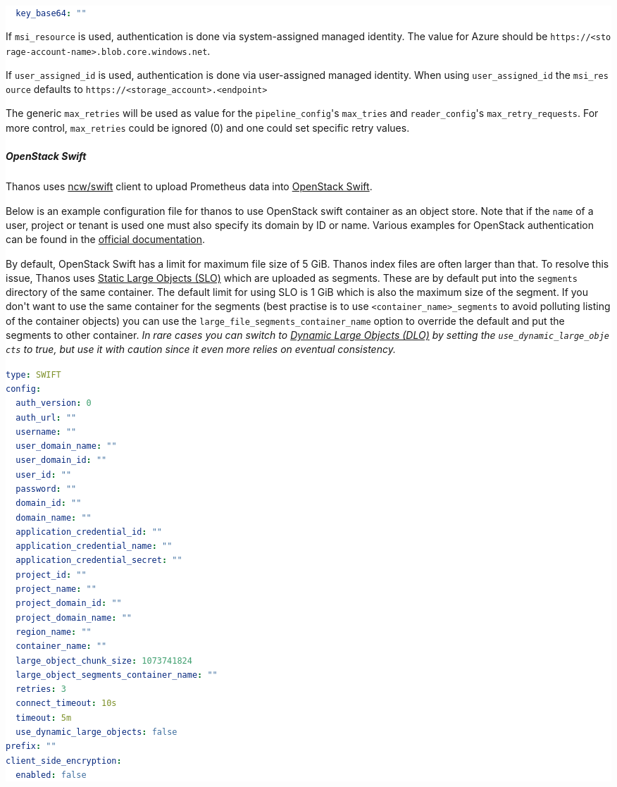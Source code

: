 ```yaml mdox-exec="go run scripts/cfggen/main.go --name=azure.Config"
  key_base64: ""
```

If `msi_resource` is used, authentication is done via system-assigned managed identity. The value for Azure should be `https://<storage-account-name>.blob.core.windows.net`.

If `user_assigned_id` is used, authentication is done via user-assigned managed identity. When using `user_assigned_id` the `msi_resource` defaults to `https://<storage_account>.<endpoint>`

The generic `max_retries` will be used as value for the `pipeline_config`'s `max_tries` and `reader_config`'s `max_retry_requests`. For more control, `max_retries` could be ignored (0) and one could set specific retry values.

##### OpenStack Swift

Thanos uses [ncw/swift](https://github.com/ncw/swift) client to upload Prometheus data into [OpenStack Swift](https://docs.openstack.org/swift/latest/).

Below is an example configuration file for thanos to use OpenStack swift container as an object store. Note that if the `name` of a user, project or tenant is used one must also specify its domain by ID or name. Various examples for OpenStack authentication can be found in the [official documentation](https://developer.openstack.org/api-ref/identity/v3/index.html?expanded=password-authentication-with-scoped-authorization-detail#password-authentication-with-unscoped-authorization).

By default, OpenStack Swift has a limit for maximum file size of 5 GiB. Thanos index files are often larger than that. To resolve this issue, Thanos uses [Static Large Objects (SLO)](https://docs.openstack.org/swift/latest/overview_large_objects.html) which are uploaded as segments. These are by default put into the `segments` directory of the same container. The default limit for using SLO is 1 GiB which is also the maximum size of the segment. If you don't want to use the same container for the segments (best practise is to use `<container_name>_segments` to avoid polluting listing of the container objects) you can use the `large_file_segments_container_name` option to override the default and put the segments to other container. *In rare cases you can switch to [Dynamic Large Objects (DLO)](https://docs.openstack.org/swift/latest/overview_large_objects.html) by setting the `use_dynamic_large_objects` to true, but use it with caution since it even more relies on eventual consistency.*

```yaml mdox-exec="go run scripts/cfggen/main.go --name=swift.Config"
type: SWIFT
config:
  auth_version: 0
  auth_url: ""
  username: ""
  user_domain_name: ""
  user_domain_id: ""
  user_id: ""
  password: ""
  domain_id: ""
  domain_name: ""
  application_credential_id: ""
  application_credential_name: ""
  application_credential_secret: ""
  project_id: ""
  project_name: ""
  project_domain_id: ""
  project_domain_name: ""
  region_name: ""
  container_name: ""
  large_object_chunk_size: 1073741824
  large_object_segments_container_name: ""
  retries: 3
  connect_timeout: 10s
  timeout: 5m
  use_dynamic_large_objects: false
prefix: ""
client_side_encryption:
  enabled: false
```